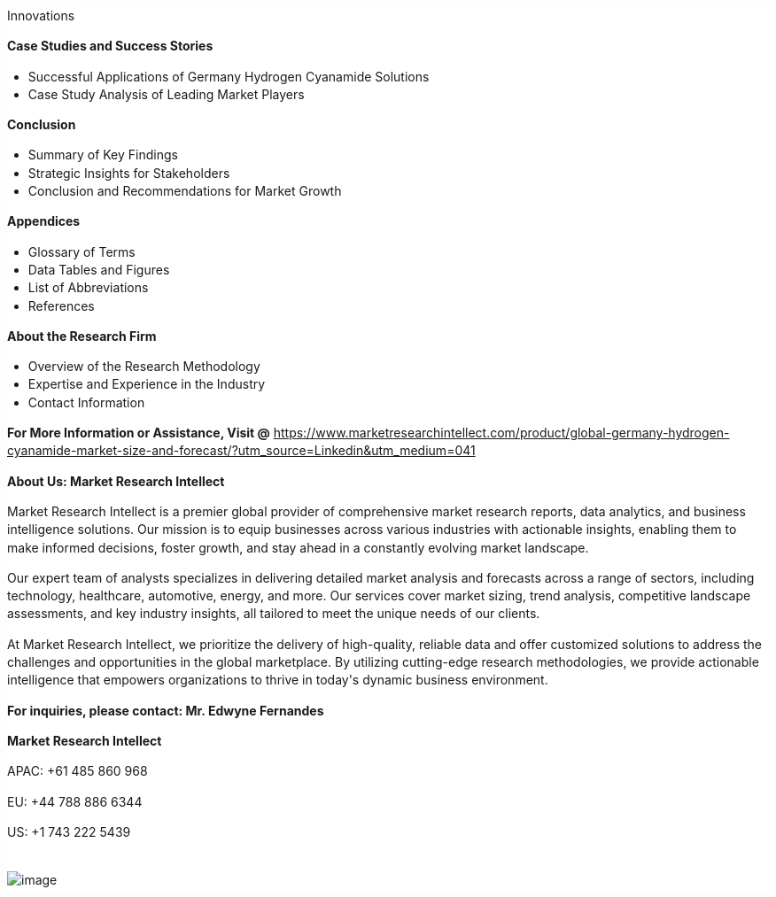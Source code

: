 Innovations</li></ul><p><strong>Case Studies and Success Stories</strong></p><ul><li>Successful Applications of Germany Hydrogen Cyanamide Solutions</li><li>Case Study Analysis of Leading Market Players</li></ul><p><strong>Conclusion</strong></p><ul><li>Summary of Key Findings</li><li>Strategic Insights for Stakeholders</li><li>Conclusion and Recommendations for Market Growth</li></ul><p><strong>Appendices</strong></p><ul><li>Glossary of Terms</li><li>Data Tables and Figures</li><li>List of Abbreviations</li><li>References</li></ul><p><strong>About the Research Firm</strong></p><ul><li>Overview of the Research Methodology</li><li>Expertise and Experience in the Industry</li><li>Contact Information</li></ul></div><div class="article-main__content" data-test-id="publishing-text-block"><p><span class="font-[700]"><strong>For More Information or Assistance, Visit @</strong>&nbsp;<a href="https://www.marketresearchintellect.com/product/global-germany-hydrogen-cyanamide-market-size-and-forecast/?utm_source=Linkedin&utm_medium=041">https://www.marketresearchintellect.com/product/global-germany-hydrogen-cyanamide-market-size-and-forecast/?utm_source=Linkedin&utm_medium=041</a></span></p><p><strong>About Us: Market Research Intellect</strong></p><p>Market Research Intellect is a premier global provider of comprehensive market research reports, data analytics, and business intelligence solutions. Our mission is to equip businesses across various industries with actionable insights, enabling them to make informed decisions, foster growth, and stay ahead in a constantly evolving market landscape.</p><p>Our expert team of analysts specializes in delivering detailed market analysis and forecasts across a range of sectors, including technology, healthcare, automotive, energy, and more. Our services cover market sizing, trend analysis, competitive landscape assessments, and key industry insights, all tailored to meet the unique needs of our clients.</p><p>At Market Research Intellect, we prioritize the delivery of high-quality, reliable data and offer customized solutions to address the challenges and opportunities in the global marketplace. By utilizing cutting-edge research methodologies, we provide actionable intelligence that empowers organizations to thrive in today's dynamic business environment.</p><p><strong>For inquiries, please contact: Mr. Edwyne Fernandes</strong></p><p><strong>Market Research Intellect</strong></p><p>APAC: +61 485 860 968</p><p>EU: +44 788 886 6344</p><p>US: +1 743 222 5439</p></div><div class="article-main__content" data-test-id="publishing-text-block">&nbsp;</div>
![image](https://github.com/user-attachments/assets/385f6f9a-28dd-46a5-9165-eeff64742a06)
